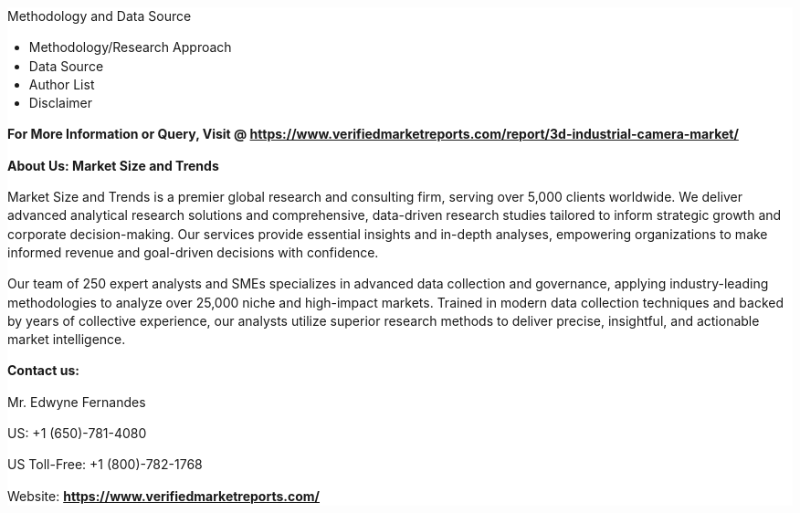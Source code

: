 Methodology and Data Source</strong></p><ul><li>Methodology/Research Approach</li><li>Data Source</li><li>Author List</li><li>Disclaimer</li></ul></p><p><strong>For More Information or Query, Visit @ <a href="https://www.verifiedmarketreports.com/report/3d-industrial-camera-market/">https://www.verifiedmarketreports.com/report/3d-industrial-camera-market/</a></strong></p><p><strong>About Us: Market Size and Trends</strong></p><p>Market Size and Trends is a premier global research and consulting firm, serving over 5,000 clients worldwide. We deliver advanced analytical research solutions and comprehensive, data-driven research studies tailored to inform strategic growth and corporate decision-making. Our services provide essential insights and in-depth analyses, empowering organizations to make informed revenue and goal-driven decisions with confidence.</p><p>Our team of 250 expert analysts and SMEs specializes in advanced data collection and governance, applying industry-leading methodologies to analyze over 25,000 niche and high-impact markets. Trained in modern data collection techniques and backed by years of collective experience, our analysts utilize superior research methods to deliver precise, insightful, and actionable market intelligence.</p><p><strong>Contact us:</strong></p><p>Mr. Edwyne Fernandes</p><p>US: +1 (650)-781-4080</p><p>US Toll-Free: +1 (800)-782-1768</p><p>Website: <strong><a href="https://www.verifiedmarketreports.com/">https://www.verifiedmarketreports.com/</a></strong></p>
